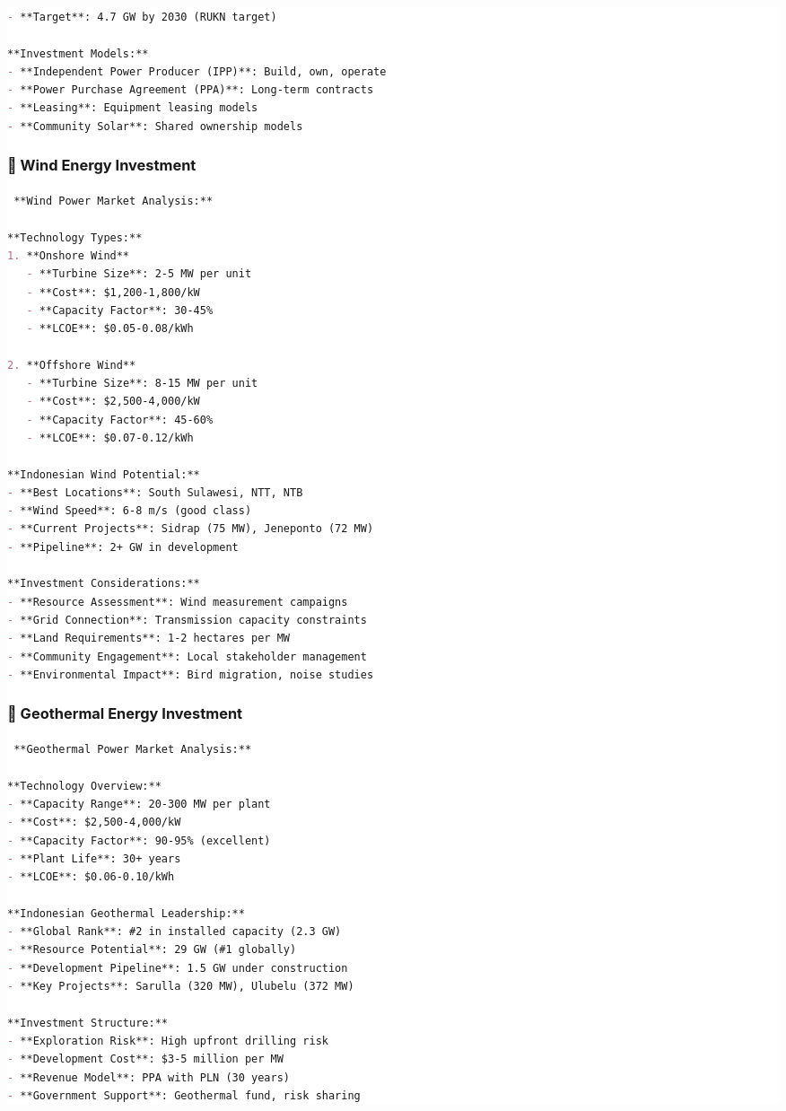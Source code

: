 ```markdown
- **Target**: 4.7 GW by 2030 (RUKN target)

**Investment Models:**
- **Independent Power Producer (IPP)**: Build, own, operate
- **Power Purchase Agreement (PPA)**: Long-term contracts
- **Leasing**: Equipment leasing models
- **Community Solar**: Shared ownership models
```

### 💨 Wind Energy Investment
```markdown
 **Wind Power Market Analysis:**

**Technology Types:**
1. **Onshore Wind**
   - **Turbine Size**: 2-5 MW per unit
   - **Cost**: $1,200-1,800/kW
   - **Capacity Factor**: 30-45%
   - **LCOE**: $0.05-0.08/kWh

2. **Offshore Wind**
   - **Turbine Size**: 8-15 MW per unit
   - **Cost**: $2,500-4,000/kW
   - **Capacity Factor**: 45-60%
   - **LCOE**: $0.07-0.12/kWh

**Indonesian Wind Potential:**
- **Best Locations**: South Sulawesi, NTT, NTB
- **Wind Speed**: 6-8 m/s (good class)
- **Current Projects**: Sidrap (75 MW), Jeneponto (72 MW)
- **Pipeline**: 2+ GW in development

**Investment Considerations:**
- **Resource Assessment**: Wind measurement campaigns
- **Grid Connection**: Transmission capacity constraints
- **Land Requirements**: 1-2 hectares per MW
- **Community Engagement**: Local stakeholder management
- **Environmental Impact**: Bird migration, noise studies
```

### 🌋 Geothermal Energy Investment
```markdown
 **Geothermal Power Market Analysis:**

**Technology Overview:**
- **Capacity Range**: 20-300 MW per plant
- **Cost**: $2,500-4,000/kW
- **Capacity Factor**: 90-95% (excellent)
- **Plant Life**: 30+ years
- **LCOE**: $0.06-0.10/kWh

**Indonesian Geothermal Leadership:**
- **Global Rank**: #2 in installed capacity (2.3 GW)
- **Resource Potential**: 29 GW (#1 globally)
- **Development Pipeline**: 1.5 GW under construction
- **Key Projects**: Sarulla (320 MW), Ulubelu (372 MW)

**Investment Structure:**
- **Exploration Risk**: High upfront drilling risk
- **Development Cost**: $3-5 million per MW
- **Revenue Model**: PPA with PLN (30 years)
- **Government Support**: Geothermal fund, risk sharing

```